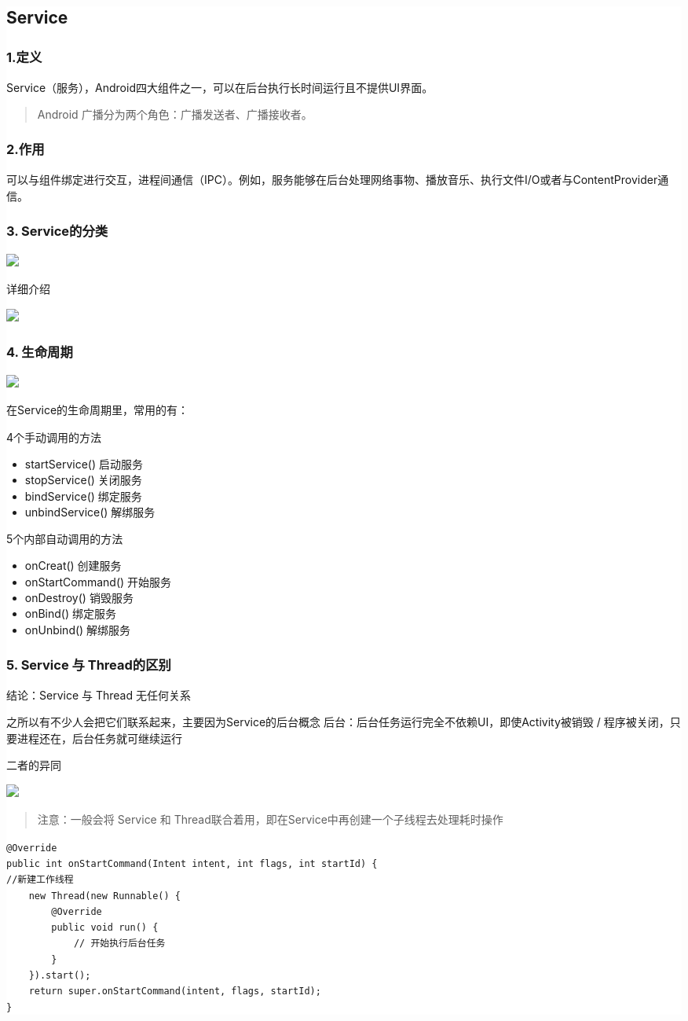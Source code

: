 ## Service

### 1.定义
Service（服务），Android四大组件之一，可以在后台执行长时间运行且不提供UI界面。

> Android 广播分为两个角色：广播发送者、广播接收者。

### 2.作用
可以与组件绑定进行交互，进程间通信（IPC）。例如，服务能够在后台处理网络事物、播放音乐、执行文件I/O或者与ContentProvider通信。

### 3. Service的分类
![](https://upload-images.jianshu.io/upload_images/944365-ab970a084ab936c2.png?imageMogr2/auto-orient/)

详细介绍

![](https://upload-images.jianshu.io/upload_images/944365-dec9e6e2428f41f0.png?imageMogr2/auto-orient/)

### 4. 生命周期

![](https://upload-images.jianshu.io/upload_images/944365-cf5c1a9d2dddaaca.png?imageMogr2/auto-orient/strip%7CimageView2/2/w/456)

在Service的生命周期里，常用的有：

4个手动调用的方法

* startService()	启动服务
* stopService()	关闭服务
* bindService()	绑定服务
* unbindService()	解绑服务

5个内部自动调用的方法

* onCreat()	创建服务
* onStartCommand()	开始服务
* onDestroy()	销毁服务
* onBind()	绑定服务
* onUnbind()	解绑服务

### 5. Service 与 Thread的区别
结论：Service 与 Thread 无任何关系

之所以有不少人会把它们联系起来，主要因为Service的后台概念
后台：后台任务运行完全不依赖UI，即使Activity被销毁 / 程序被关闭，只要进程还在，后台任务就可继续运行

二者的异同

![](https://upload-images.jianshu.io/upload_images/944365-ad8ff95781d19451.png?imageMogr2/auto-orient/strip%7CimageView2/2/w/700)
>注意：一般会将 Service 和 Thread联合着用，即在Service中再创建一个子线程去处理耗时操作

```
@Override  
public int onStartCommand(Intent intent, int flags, int startId) {  
//新建工作线程
    new Thread(new Runnable() {  
        @Override  
        public void run() {  
            // 开始执行后台任务  
        }  
    }).start();  
    return super.onStartCommand(intent, flags, startId);  
}
```
